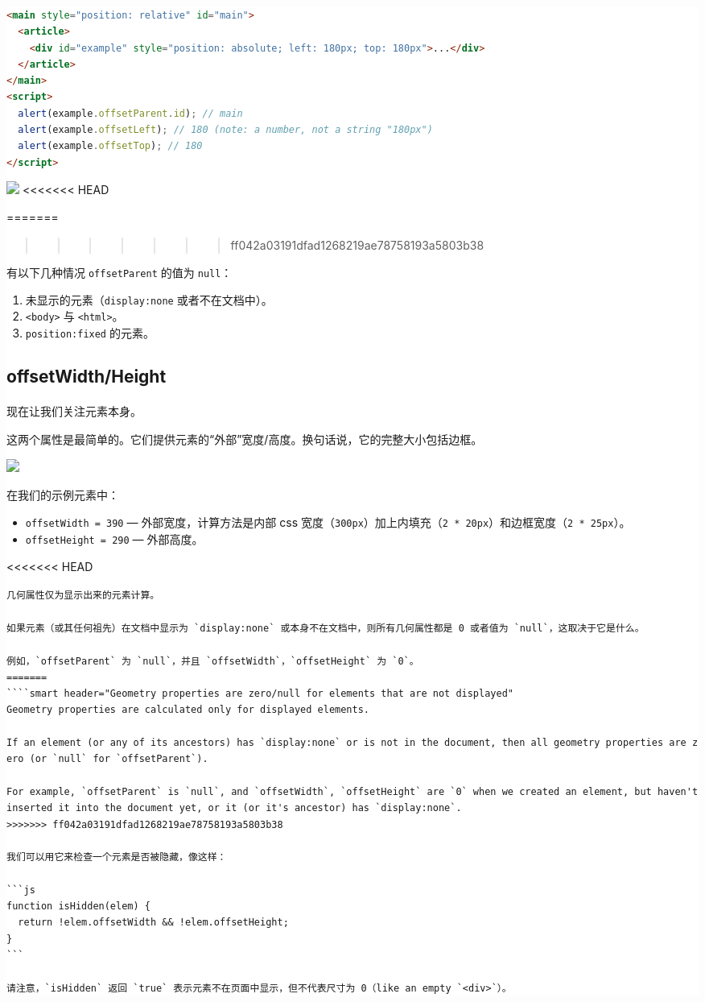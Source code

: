 ```html run height=10
<main style="position: relative" id="main">
  <article>
    <div id="example" style="position: absolute; left: 180px; top: 180px">...</div>
  </article>
</main>
<script>
  alert(example.offsetParent.id); // main
  alert(example.offsetLeft); // 180 (note: a number, not a string "180px")
  alert(example.offsetTop); // 180
</script>
```

![](metric-offset-parent.svg)
<<<<<<< HEAD

=======
>>>>>>> ff042a03191dfad1268219ae78758193a5803b38

有以下几种情况 `offsetParent` 的值为 `null`：

1. 未显示的元素（`display:none` 或者不在文档中）。
2. `<body>` 与 `<html>`。
3. `position:fixed` 的元素。

## offsetWidth/Height

现在让我们关注元素本身。

这两个属性是最简单的。它们提供元素的“外部”宽度/高度。换句话说，它的完整大小包括边框。

![](metric-offset-width-height.svg)

在我们的示例元素中：

- `offsetWidth = 390` — 外部宽度，计算方法是内部 css 宽度（`300px`）加上内填充（`2 * 20px`）和边框宽度（`2 * 25px`）。
- `offsetHeight = 290` — 外部高度。

<<<<<<< HEAD
````smart header="未显示的几何元素的属性值为 0/null"
几何属性仅为显示出来的元素计算。

如果元素（或其任何祖先）在文档中显示为 `display:none` 或本身不在文档中，则所有几何属性都是 0 或者值为 `null`，这取决于它是什么。

例如，`offsetParent` 为 `null`，并且 `offsetWidth`，`offsetHeight` 为 `0`。
=======
````smart header="Geometry properties are zero/null for elements that are not displayed"
Geometry properties are calculated only for displayed elements.

If an element (or any of its ancestors) has `display:none` or is not in the document, then all geometry properties are zero (or `null` for `offsetParent`).

For example, `offsetParent` is `null`, and `offsetWidth`, `offsetHeight` are `0` when we created an element, but haven't inserted it into the document yet, or it (or it's ancestor) has `display:none`.
>>>>>>> ff042a03191dfad1268219ae78758193a5803b38

我们可以用它来检查一个元素是否被隐藏，像这样：

```js
function isHidden(elem) {
  return !elem.offsetWidth && !elem.offsetHeight;
}
```

请注意，`isHidden` 返回 `true` 表示元素不在页面中显示，但不代表尺寸为 0（like an empty `<div>`）。
````
